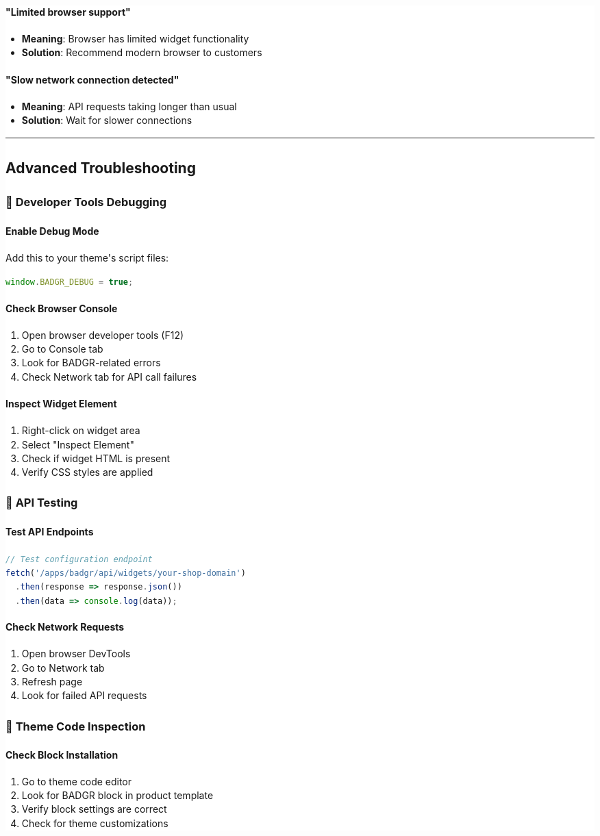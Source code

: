 #### **"Limited browser support"**
- **Meaning**: Browser has limited widget functionality
- **Solution**: Recommend modern browser to customers

#### **"Slow network connection detected"**
- **Meaning**: API requests taking longer than usual
- **Solution**: Wait for slower connections

---

## Advanced Troubleshooting

### 🔧 **Developer Tools Debugging**

#### **Enable Debug Mode**
Add this to your theme's script files:
```javascript
window.BADGR_DEBUG = true;
```

#### **Check Browser Console**
1. Open browser developer tools (F12)
2. Go to Console tab
3. Look for BADGR-related errors
4. Check Network tab for API call failures

#### **Inspect Widget Element**
1. Right-click on widget area
2. Select "Inspect Element"
3. Check if widget HTML is present
4. Verify CSS styles are applied

### 🔧 **API Testing**

#### **Test API Endpoints**
```javascript
// Test configuration endpoint
fetch('/apps/badgr/api/widgets/your-shop-domain')
  .then(response => response.json())
  .then(data => console.log(data));
```

#### **Check Network Requests**
1. Open browser DevTools
2. Go to Network tab
3. Refresh page
4. Look for failed API requests

### 🔧 **Theme Code Inspection**

#### **Check Block Installation**
1. Go to theme code editor
2. Look for BADGR block in product template
3. Verify block settings are correct
4. Check for theme customizations
